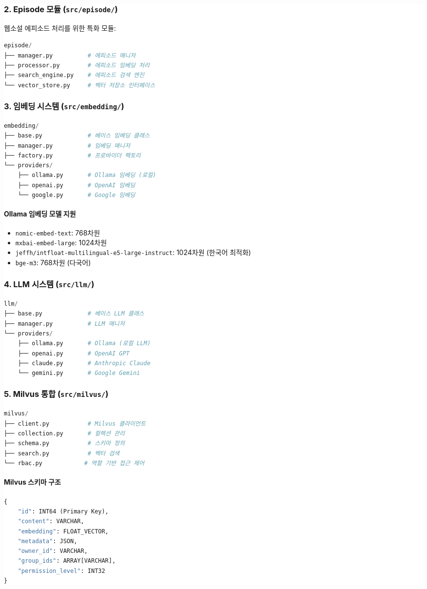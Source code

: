 ### 2. Episode 모듈 (`src/episode/`)
웹소설 에피소드 처리를 위한 특화 모듈:

```python
episode/
├── manager.py          # 에피소드 매니저
├── processor.py        # 에피소드 임베딩 처리
├── search_engine.py    # 에피소드 검색 엔진
└── vector_store.py     # 벡터 저장소 인터페이스
```

### 3. 임베딩 시스템 (`src/embedding/`)
```python
embedding/
├── base.py             # 베이스 임베딩 클래스
├── manager.py          # 임베딩 매니저
├── factory.py          # 프로바이더 팩토리
└── providers/
    ├── ollama.py       # Ollama 임베딩 (로컬)
    ├── openai.py       # OpenAI 임베딩
    └── google.py       # Google 임베딩
```

#### Ollama 임베딩 모델 지원
- `nomic-embed-text`: 768차원
- `mxbai-embed-large`: 1024차원
- `jeffh/intfloat-multilingual-e5-large-instruct`: 1024차원 (한국어 최적화)
- `bge-m3`: 768차원 (다국어)

### 4. LLM 시스템 (`src/llm/`)
```python
llm/
├── base.py             # 베이스 LLM 클래스
├── manager.py          # LLM 매니저
└── providers/
    ├── ollama.py       # Ollama (로컬 LLM)
    ├── openai.py       # OpenAI GPT
    ├── claude.py       # Anthropic Claude
    └── gemini.py       # Google Gemini
```

### 5. Milvus 통합 (`src/milvus/`)
```python
milvus/
├── client.py           # Milvus 클라이언트
├── collection.py       # 컬렉션 관리
├── schema.py           # 스키마 정의
├── search.py           # 벡터 검색
└── rbac.py            # 역할 기반 접근 제어
```

#### Milvus 스키마 구조
```python
{
    "id": INT64 (Primary Key),
    "content": VARCHAR,
    "embedding": FLOAT_VECTOR,
    "metadata": JSON,
    "owner_id": VARCHAR,
    "group_ids": ARRAY[VARCHAR],
    "permission_level": INT32
}
```

